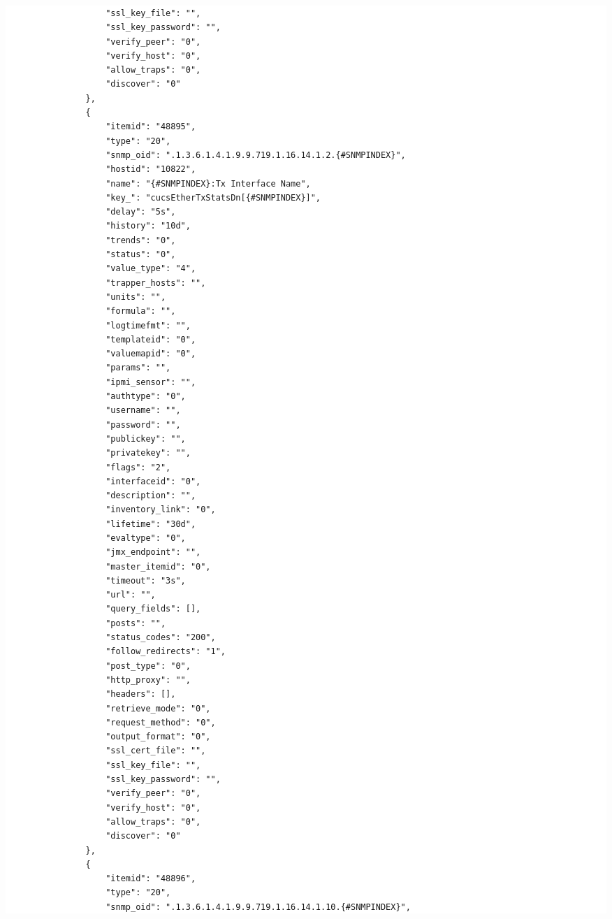                         "ssl_key_file": "",
                        "ssl_key_password": "",
                        "verify_peer": "0",
                        "verify_host": "0",
                        "allow_traps": "0",
                        "discover": "0"
                    },
                    {
                        "itemid": "48895",
                        "type": "20",
                        "snmp_oid": ".1.3.6.1.4.1.9.9.719.1.16.14.1.2.{#SNMPINDEX}",
                        "hostid": "10822",
                        "name": "{#SNMPINDEX}:Tx Interface Name",
                        "key_": "cucsEtherTxStatsDn[{#SNMPINDEX}]",
                        "delay": "5s",
                        "history": "10d",
                        "trends": "0",
                        "status": "0",
                        "value_type": "4",
                        "trapper_hosts": "",
                        "units": "",
                        "formula": "",
                        "logtimefmt": "",
                        "templateid": "0",
                        "valuemapid": "0",
                        "params": "",
                        "ipmi_sensor": "",
                        "authtype": "0",
                        "username": "",
                        "password": "",
                        "publickey": "",
                        "privatekey": "",
                        "flags": "2",
                        "interfaceid": "0",
                        "description": "",
                        "inventory_link": "0",
                        "lifetime": "30d",
                        "evaltype": "0",
                        "jmx_endpoint": "",
                        "master_itemid": "0",
                        "timeout": "3s",
                        "url": "",
                        "query_fields": [],
                        "posts": "",
                        "status_codes": "200",
                        "follow_redirects": "1",
                        "post_type": "0",
                        "http_proxy": "",
                        "headers": [],
                        "retrieve_mode": "0",
                        "request_method": "0",
                        "output_format": "0",
                        "ssl_cert_file": "",
                        "ssl_key_file": "",
                        "ssl_key_password": "",
                        "verify_peer": "0",
                        "verify_host": "0",
                        "allow_traps": "0",
                        "discover": "0"
                    },
                    {
                        "itemid": "48896",
                        "type": "20",
                        "snmp_oid": ".1.3.6.1.4.1.9.9.719.1.16.14.1.10.{#SNMPINDEX}",
